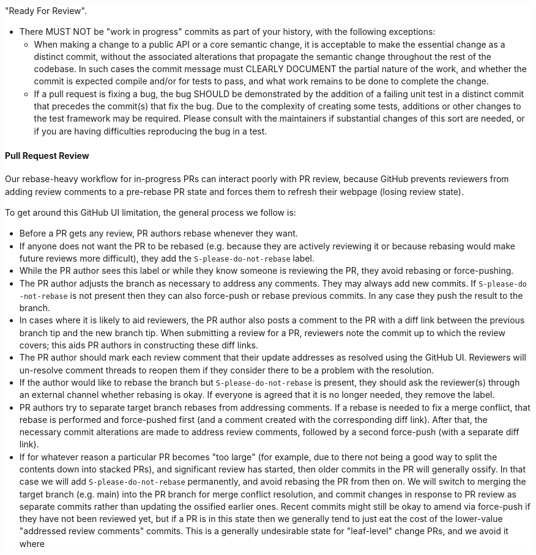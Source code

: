   "Ready For Review".
- There MUST NOT be "work in progress" commits as part of your history, with
  the following exceptions:
  - When making a change to a public API or a core semantic change, it is
    acceptable to make the essential change as a distinct commit, without the
    associated alterations that propagate the semantic change throughout the
    rest of the codebase. In such cases the commit message must CLEARLY DOCUMENT
    the partial nature of the work, and whether the commit is expected compile
    and/or for tests to pass, and what work remains to be done to complete the
    change.
  - If a pull request is fixing a bug, the bug SHOULD be demonstrated by the
    addition of a failing unit test in a distinct commit that precedes the
    commit(s) that fix the bug. Due to the complexity of creating some tests,
    additions or other changes to the test framework may be required. Please
    consult with the maintainers if substantial changes of this sort are
    needed, or if you are having difficulties reproducing the bug in a test.

#### Pull Request Review

Our rebase-heavy workflow for in-progress PRs can interact poorly with PR
review, because GitHub prevents reviewers from adding review comments to a
pre-rebase PR state and forces them to refresh their webpage (losing review
state).

To get around this GitHub UI limitation, the general process we follow is:

- Before a PR gets any review, PR authors rebase whenever they want.
- If anyone does not want the PR to be rebased (e.g. because they are actively
  reviewing it or because rebasing would make future reviews more difficult),
  they add the `S-please-do-not-rebase` label.
- While the PR author sees this label or while they know someone is reviewing
  the PR, they avoid rebasing or force-pushing.
- The PR author adjusts the branch as necessary to address any comments. They
  may always add new commits. If `S-please-do-not-rebase` is not present then
  they can also force-push or rebase previous commits. In any case they push
  the result to the branch.
- In cases where it is likely to aid reviewers, the PR author also posts a
  comment to the PR with a diff link between the previous branch tip and the
  new branch tip. When submitting a review for a PR, reviewers note the commit
  up to which the review covers; this aids PR authors in constructing these
  diff links.
- The PR author should mark each review comment that their update addresses as
  resolved using the GitHub UI. Reviewers will un-resolve comment threads to
  reopen them if they consider there to be a problem with the resolution.
- If the author would like to rebase the branch but `S-please-do-not-rebase` is
  present, they should ask the reviewer(s) through an external channel whether
  rebasing is okay. If everyone is agreed that it is no longer needed, they
  remove the label.
- PR authors try to separate target branch rebases from addressing comments. If
  a rebase is needed to fix a merge conflict, that rebase is performed and
  force-pushed first (and a comment created with the corresponding diff link).
  After that, the necessary commit alterations are made to address review
  comments, followed by a second force-push (with a separate diff link).
- If for whatever reason a particular PR becomes "too large" (for example, due
  to there not being a good way to split the contents down into stacked PRs),
  and significant review has started, then older commits in the PR will
  generally ossify. In that case we will add `S-please-do-not-rebase`
  permanently, and avoid rebasing the PR from then on. We will switch to
  merging the target branch (e.g. main) into the PR branch for merge conflict
  resolution, and commit changes in response to PR review as separate commits
  rather than updating the ossified earlier ones. Recent commits might still be
  okay to amend via force-push if they have not been reviewed yet, but if a PR
  is in this state then we generally tend to just eat the cost of the
  lower-value "addressed review comments" commits. This is a generally
  undesirable state for "leaf-level" change PRs, and we avoid it where